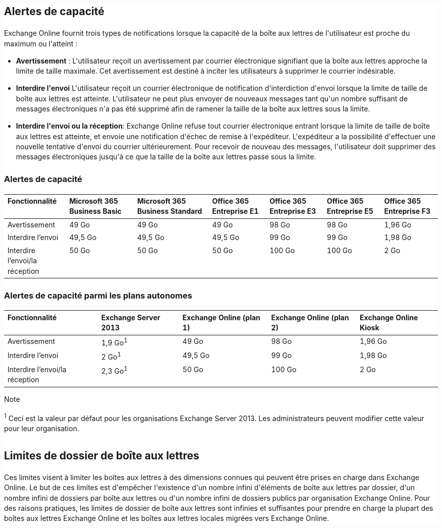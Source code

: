 ## <a name="capacity-alerts"></a>Alertes de capacité

Exchange Online fournit trois types de notifications lorsque la capacité de la boîte aux lettres de l'utilisateur est proche du maximum ou l'atteint :

- **Avertissement** : L'utilisateur reçoit un avertissement par courrier électronique signifiant que la boîte aux lettres approche la limite de taille maximale. Cet avertissement est destiné à inciter les utilisateurs à supprimer le courrier indésirable.

- **Interdire l'envoi** L'utilisateur reçoit un courrier électronique de notification d'interdiction d'envoi lorsque la limite de taille de boîte aux lettres est atteinte. L'utilisateur ne peut plus envoyer de nouveaux messages tant qu'un nombre suffisant de messages électroniques n'a pas été supprimé afin de ramener la taille de la boîte aux lettres sous la limite.

- **Interdire l'envoi ou la réception**: Exchange Online refuse tout courrier électronique entrant lorsque la limite de taille de boîte aux lettres est atteinte, et envoie une notification d'échec de remise à l'expéditeur. L'expéditeur a la possibilité d'effectuer une nouvelle tentative d'envoi du courrier ultérieurement. Pour recevoir de nouveau des messages, l'utilisateur doit supprimer des messages électroniques jusqu'à ce que la taille de la boîte aux lettres passe sous la limite.

### <a name="capacity-alerts"></a>Alertes de capacité

| Fonctionnalité | Microsoft 365 Business Basic | Microsoft 365 Business Standard | Office 365 Entreprise E1 | Office 365 Entreprise E3 | Office 365 Entreprise E5 | Office 365 Entreprise F3 |
|:-----|:-----|:-----|:-----|:-----|:-----|:-----|
|Avertissement|49 Go|49 Go|49 Go|98 Go|98 Go|1,96 Go|
|Interdire l’envoi|49,5 Go|49,5 Go|49,5 Go|99 Go|99 Go|1,98 Go|
|Interdire l’envoi/la réception|50 Go|50 Go|50 Go|100 Go|100 Go|2 Go|

### <a name="capacity-alerts-across-standalone-plans"></a>Alertes de capacité parmi les plans autonomes

| Fonctionnalité | Exchange Server 2013 | Exchange Online (plan 1) | Exchange Online (plan 2) | Exchange Online Kiosk |
|:-----|:-----|:-----|:-----|:-----|
|Avertissement|1,9 Go<sup>1</sup>|49 Go|98 Go|1,96 Go|
|Interdire l’envoi|2 Go<sup>1</sup>|49,5 Go|99 Go|1,98 Go|
|Interdire l’envoi/la réception|2,3 Go<sup>1</sup>|50 Go|100 Go|2 Go|

> [!NOTE]
> <sup>1</sup> Ceci est la valeur par défaut pour les organisations Exchange Server 2013. Les administrateurs peuvent modifier cette valeur pour leur organisation.

## <a name="mailbox-folder-limits"></a>Limites de dossier de boîte aux lettres

Ces limites visent à limiter les boîtes aux lettres à des dimensions connues qui peuvent être prises en charge dans Exchange Online. Le but de ces limites est d'empêcher l'existence d'un nombre infini d'éléments de boîte aux lettres par dossier, d'un nombre infini de dossiers par boîte aux lettres ou d'un nombre infini de dossiers publics par organisation Exchange Online. Pour des raisons pratiques, les limites de dossier de boîte aux lettres sont infinies et suffisantes pour prendre en charge la plupart des boîtes aux lettres Exchange Online et les boîtes aux lettres locales migrées vers Exchange Online.
